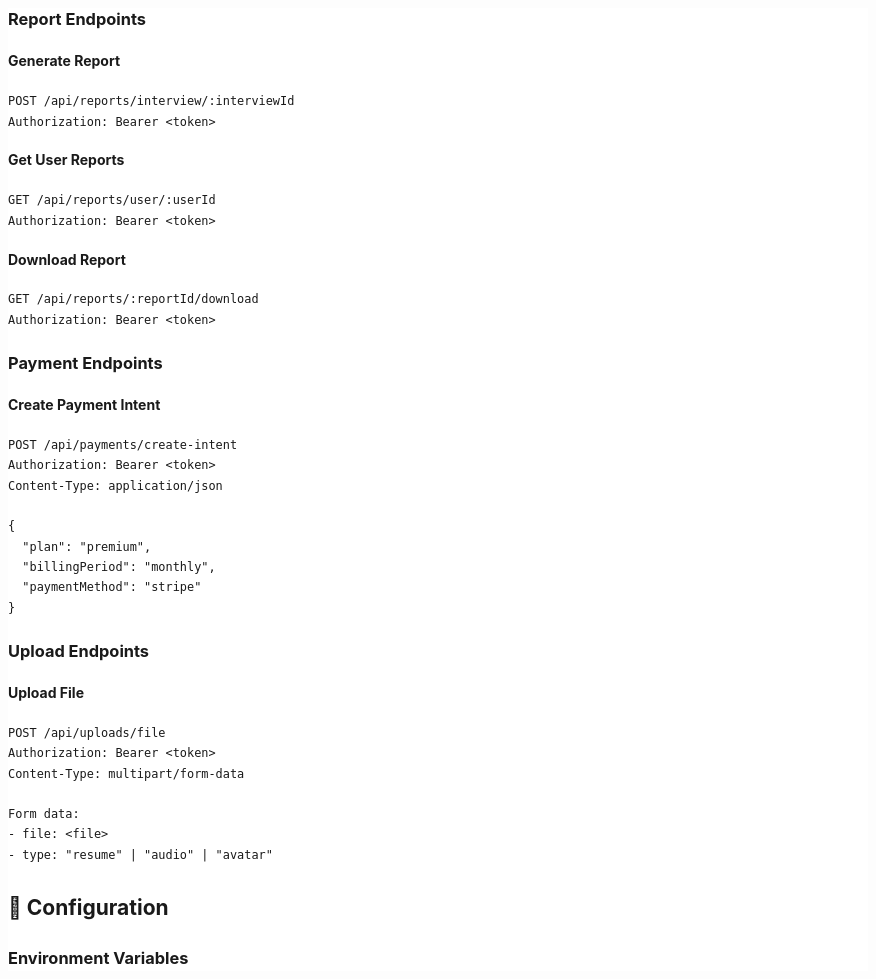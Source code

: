 ### Report Endpoints

#### Generate Report
```http
POST /api/reports/interview/:interviewId
Authorization: Bearer <token>
```

#### Get User Reports
```http
GET /api/reports/user/:userId
Authorization: Bearer <token>
```

#### Download Report
```http
GET /api/reports/:reportId/download
Authorization: Bearer <token>
```

### Payment Endpoints

#### Create Payment Intent
```http
POST /api/payments/create-intent
Authorization: Bearer <token>
Content-Type: application/json

{
  "plan": "premium",
  "billingPeriod": "monthly",
  "paymentMethod": "stripe"
}
```

### Upload Endpoints

#### Upload File
```http
POST /api/uploads/file
Authorization: Bearer <token>
Content-Type: multipart/form-data

Form data:
- file: <file>
- type: "resume" | "audio" | "avatar"
```

## 🔧 Configuration

### Environment Variables
